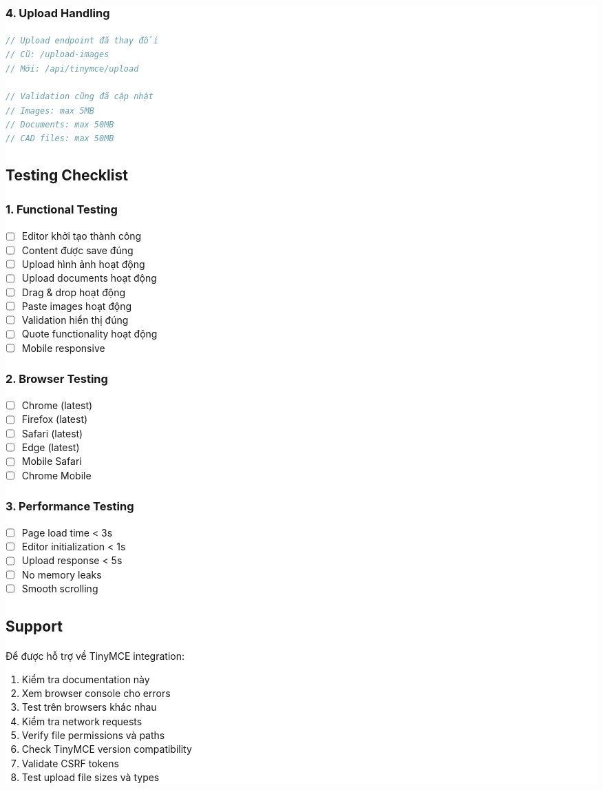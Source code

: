 ### 4. Upload Handling

```javascript
// Upload endpoint đã thay đổi
// Cũ: /upload-images
// Mới: /api/tinymce/upload

// Validation cũng đã cập nhật
// Images: max 5MB
// Documents: max 50MB
// CAD files: max 50MB
```

## Testing Checklist

### 1. Functional Testing

- [ ] Editor khởi tạo thành công
- [ ] Content được save đúng
- [ ] Upload hình ảnh hoạt động
- [ ] Upload documents hoạt động
- [ ] Drag & drop hoạt động
- [ ] Paste images hoạt động
- [ ] Validation hiển thị đúng
- [ ] Quote functionality hoạt động
- [ ] Mobile responsive

### 2. Browser Testing

- [ ] Chrome (latest)
- [ ] Firefox (latest)
- [ ] Safari (latest)
- [ ] Edge (latest)
- [ ] Mobile Safari
- [ ] Chrome Mobile

### 3. Performance Testing

- [ ] Page load time < 3s
- [ ] Editor initialization < 1s
- [ ] Upload response < 5s
- [ ] No memory leaks
- [ ] Smooth scrolling

## Support

Để được hỗ trợ về TinyMCE integration:

1. Kiểm tra documentation này
2. Xem browser console cho errors
3. Test trên browsers khác nhau
4. Kiểm tra network requests
5. Verify file permissions và paths
6. Check TinyMCE version compatibility
7. Validate CSRF tokens
8. Test upload file sizes và types
